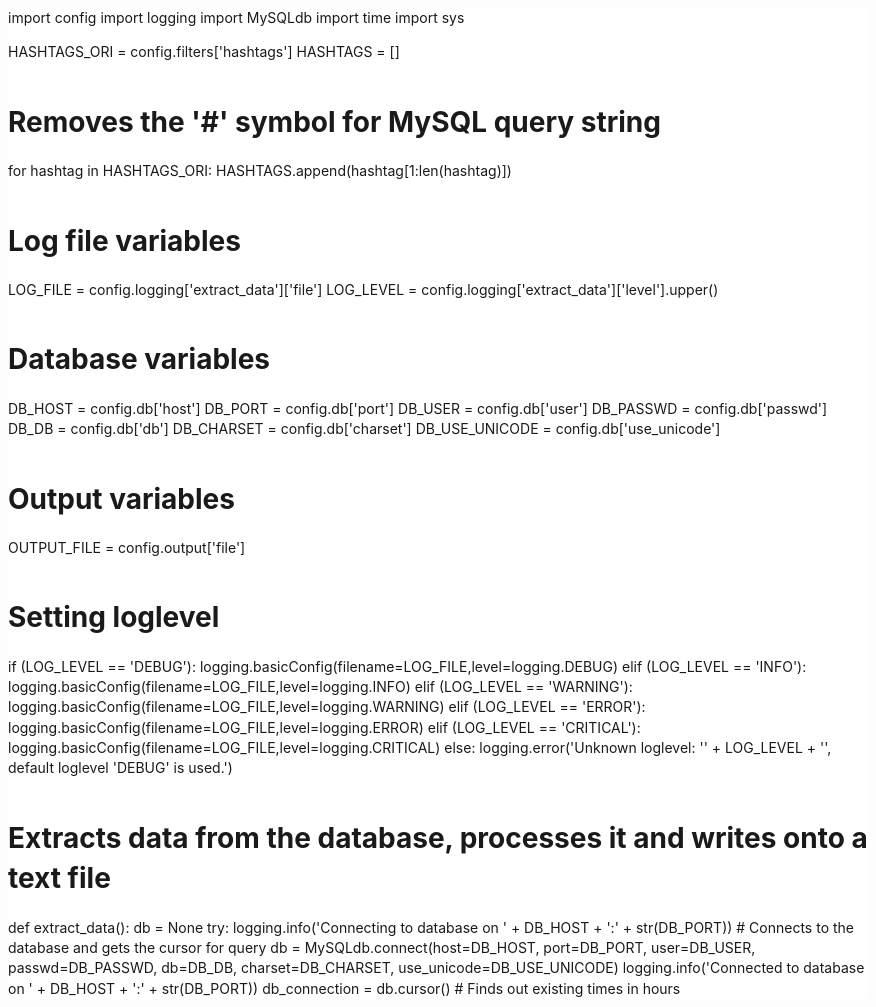 import config
import logging
import MySQLdb
import time
import sys

HASHTAGS_ORI = config.filters['hashtags']
HASHTAGS = []
# Removes the '#' symbol for MySQL query string
for hashtag in HASHTAGS_ORI:
	HASHTAGS.append(hashtag[1:len(hashtag)])
# Log file variables
LOG_FILE = config.logging['extract_data']['file']
LOG_LEVEL = config.logging['extract_data']['level'].upper()
# Database variables
DB_HOST = config.db['host']
DB_PORT = config.db['port']
DB_USER = config.db['user']
DB_PASSWD = config.db['passwd']
DB_DB = config.db['db']
DB_CHARSET = config.db['charset']
DB_USE_UNICODE = config.db['use_unicode']
# Output variables
OUTPUT_FILE = config.output['file']

# Setting loglevel
if (LOG_LEVEL == 'DEBUG'):
	logging.basicConfig(filename=LOG_FILE,level=logging.DEBUG)
elif (LOG_LEVEL == 'INFO'):
	logging.basicConfig(filename=LOG_FILE,level=logging.INFO)
elif (LOG_LEVEL == 'WARNING'):
	logging.basicConfig(filename=LOG_FILE,level=logging.WARNING)
elif (LOG_LEVEL == 'ERROR'):
	logging.basicConfig(filename=LOG_FILE,level=logging.ERROR)
elif (LOG_LEVEL == 'CRITICAL'):
	logging.basicConfig(filename=LOG_FILE,level=logging.CRITICAL)
else:
	logging.error('Unknown loglevel: \'' + LOG_LEVEL + '\', default loglevel \'DEBUG\' is used.')

# Extracts data from the database, processes it and writes onto a text file
def extract_data():
	db = None
	try:
		logging.info('Connecting to database on ' + DB_HOST + ':' + str(DB_PORT))
		# Connects to the database and gets the cursor for query
		db = MySQLdb.connect(host=DB_HOST, port=DB_PORT, user=DB_USER, passwd=DB_PASSWD, db=DB_DB, charset=DB_CHARSET, use_unicode=DB_USE_UNICODE)
		logging.info('Connected to database on ' + DB_HOST + ':' + str(DB_PORT))
		db_connection = db.cursor()
		# Finds out existing times in hours